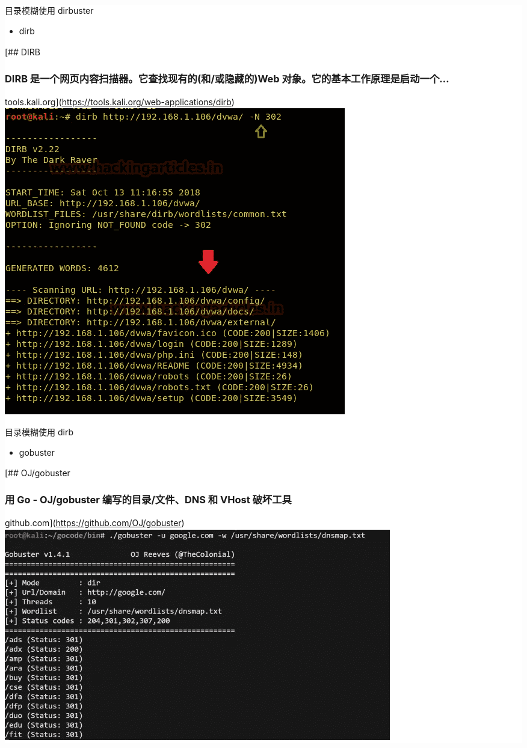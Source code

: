 目录模糊使用 dirbuster

*   dirb

[](https://tools.kali.org/web-applications/dirb) [## DIRB

### DIRB 是一个网页内容扫描器。它查找现有的(和/或隐藏的)Web 对象。它的基本工作原理是启动一个…

tools.kali.org](https://tools.kali.org/web-applications/dirb) ![](img/457e240fe4707bebdbb3ca7d4be8429c.png)

目录模糊使用 dirb

*   gobuster

[](https://github.com/OJ/gobuster) [## OJ/gobuster

### 用 Go - OJ/gobuster 编写的目录/文件、DNS 和 VHost 破坏工具

github.com](https://github.com/OJ/gobuster) ![](img/703ddc9f938fe55a8f8a7a83b25f7551.png)
